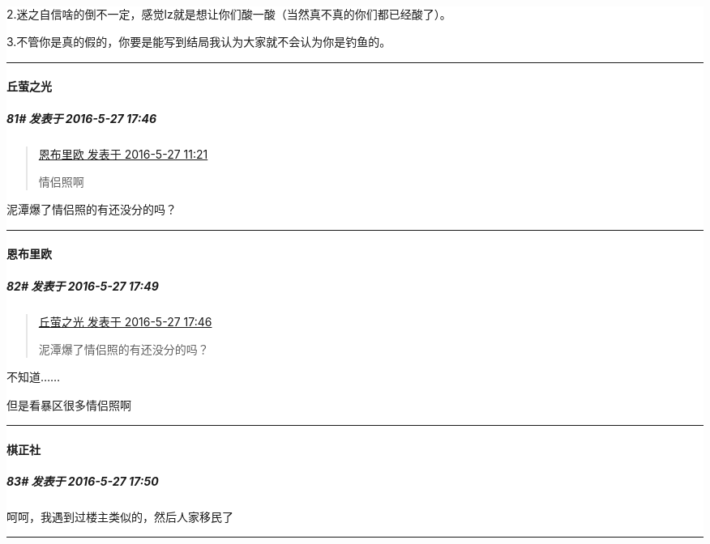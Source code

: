 2.迷之自信啥的倒不一定，感觉lz就是想让你们酸一酸（当然真不真的你们都已经酸了）。

3.不管你是真的假的，你要是能写到结局我认为大家就不会认为你是钓鱼的。







-----

####  丘萤之光  
##### 81#       发表于 2016-5-27 17:46



<blockquote><a href="httphttps://bbs.saraba1st.com/2b/forum.php?mod=redirect&amp;goto=findpost&amp;pid=32545845&amp;ptid=1280921" target="_blank">恩布里欧 发表于 2016-5-27 11:21</a>

情侣照啊</blockquote>
泥潭爆了情侣照的有还没分的吗？







-----

####  恩布里欧  
##### 82#       发表于 2016-5-27 17:49



<blockquote><a href="httphttps://bbs.saraba1st.com/2b/forum.php?mod=redirect&amp;goto=findpost&amp;pid=32546033&amp;ptid=1280921" target="_blank">丘萤之光 发表于 2016-5-27 17:46</a>

泥潭爆了情侣照的有还没分的吗？</blockquote>
不知道……


但是看暴区很多情侣照啊







-----

####  棋正社  
##### 83#       发表于 2016-5-27 17:50




呵呵，我遇到过楼主类似的，然后人家移民了







-----
